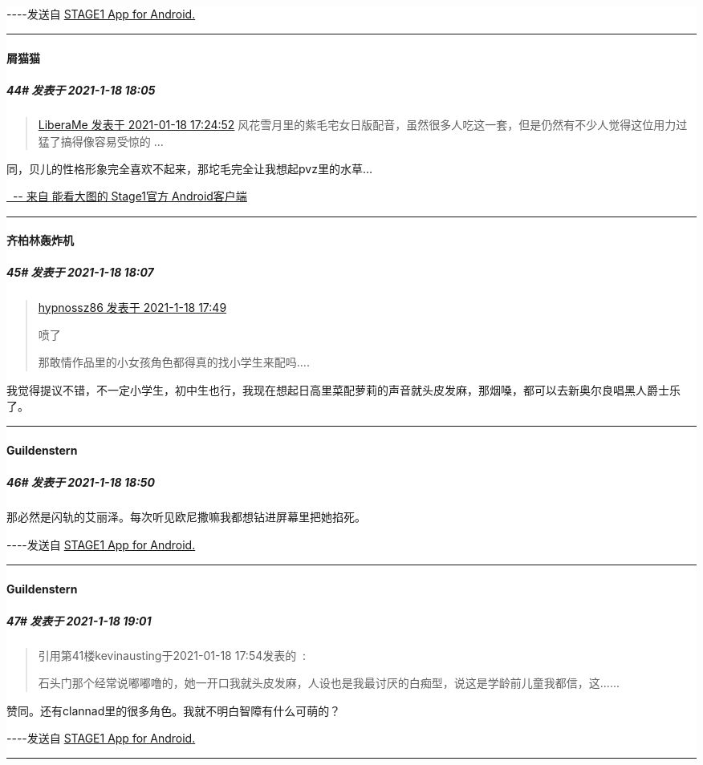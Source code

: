 
----发送自 [STAGE1 App for Android.](http://stage1.5j4m.com/?1.36)


-----

####  屑猫猫  
##### 44#       发表于 2021-1-18 18:05


<blockquote><a href="httphttps://bbs.saraba1st.com/2b/forum.php?mod=redirect&amp;goto=findpost&amp;pid=50074052&amp;ptid=1983433" target="_blank">LiberaMe 发表于 2021-01-18 17:24:52</a>
风花雪月里的紫毛宅女日版配音，虽然很多人吃这一套，但是仍然有不少人觉得这位用力过猛了搞得像容易受惊的 ...</blockquote>同，贝儿的性格形象完全喜欢不起来，那坨毛完全让我想起pvz里的水草…

[  -- 来自 能看大图的 Stage1官方 Android客户端](https://www.coolapk.com/apk/140634)


-----

####  齐柏林轰炸机  
##### 45#       发表于 2021-1-18 18:07


<blockquote><a href="httphttps://bbs.saraba1st.com/2b/forum.php?mod=redirect&amp;goto=findpost&amp;pid=50074313&amp;ptid=1983433" target="_blank">hypnossz86 发表于 2021-1-18 17:49</a>

喷了

那敢情作品里的小女孩角色都得真的找小学生来配吗....</blockquote>
我觉得提议不错，不一定小学生，初中生也行，我现在想起日高里菜配萝莉的声音就头皮发麻，那烟嗓，都可以去新奥尔良唱黑人爵士乐了。


-----

####  Guildenstern  
##### 46#       发表于 2021-1-18 18:50


那必然是闪轨的艾丽泽。每次听见欧尼撒嘛我都想钻进屏幕里把她掐死。


----发送自 [STAGE1 App for Android.](http://stage1.5j4m.com/?1.36)


-----

####  Guildenstern  
##### 47#       发表于 2021-1-18 19:01


<blockquote>引用第41楼kevinausting于2021-01-18 17:54发表的  :

石头门那个经常说嘟嘟噜的，她一开口我就头皮发麻，人设也是我最讨厌的白痴型，说这是学龄前儿童我都信，这......</blockquote>
赞同。还有clannad里的很多角色。我就不明白智障有什么可萌的？


----发送自 [STAGE1 App for Android.](http://stage1.5j4m.com/?1.36)


-----
